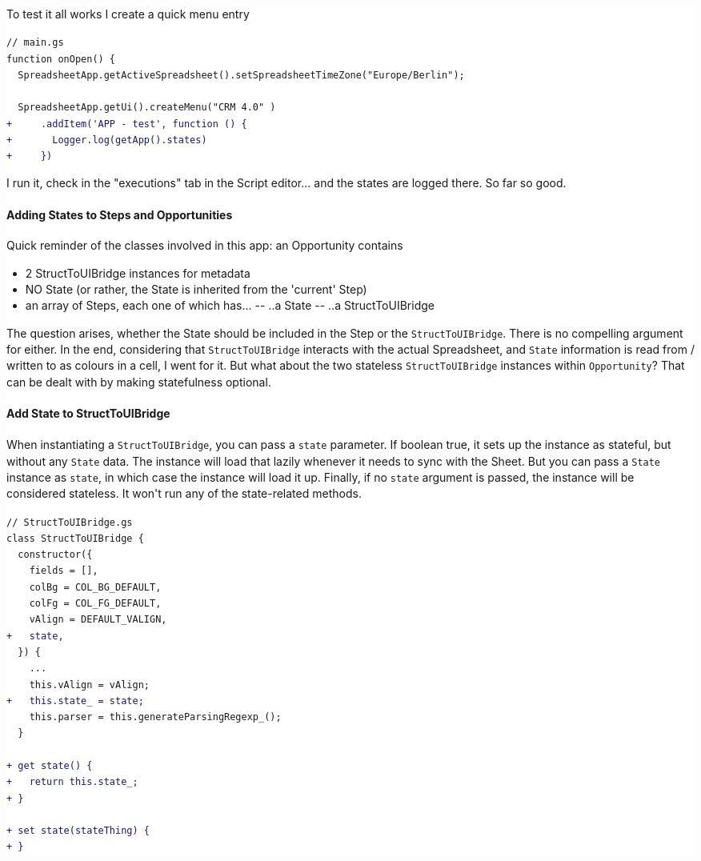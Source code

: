 To test it all works I create a quick menu entry

```diff
// main.gs
function onOpen() {
  SpreadsheetApp.getActiveSpreadsheet().setSpreadsheetTimeZone("Europe/Berlin");

  SpreadsheetApp.getUi().createMenu("CRM 4.0" )
+     .addItem('APP - test', function () {
+       Logger.log(getApp().states)
+     })
```

I run it, check in the "executions" tab in the Script editor... and the states are logged there. So far so good.

#### Adding States to Steps and Opportunities

Quick reminder of the classes involved in this app: an Opportunity contains

- 2 StructToUIBridge instances for metadata
- NO State (or rather, the State is inherited from the 'current' Step)
- an array of Steps, each one of which has...
  -- ..a State
  -- ..a StructToUIBridge

The question arises, whether the State should be included in the Step or the `StructToUIBridge`. There is no compelling argument for either. In the end, considering that `StructToUIBridge` interacts with the actual Spreadsheet, and `State` information is read from / written to as colours in a cell, I went for it. But what about the two stateless `StructToUIBridge` instances within `Opportunity`? That can be dealt with by making statefulness optional.

#### Add State to StructToUIBridge

When instantiating a `StructToUIBridge`, you can pass a `state` parameter. If boolean true, it sets up the instance as stateful, but without any `State` data. The instance will load that lazily whenever it needs to sync with the Sheet. But you can pass a `State` instance as `state`, in which case the instance will load it up. Finally, if no `state` argument is passed, the instance will be considered stateless. It won't run any of the state-related methods.

```diff
// StructToUIBridge.gs
class StructToUIBridge {
  constructor({
    fields = [],
    colBg = COL_BG_DEFAULT,
    colFg = COL_FG_DEFAULT,
    vAlign = DEFAULT_VALIGN,
+   state,
  }) {
    ...
    this.vAlign = vAlign;
+   this.state_ = state;
    this.parser = this.generateParsingRegexp_();
  }

+ get state() {
+   return this.state_;
+ }

+ set state(stateThing) {
+ }
```
